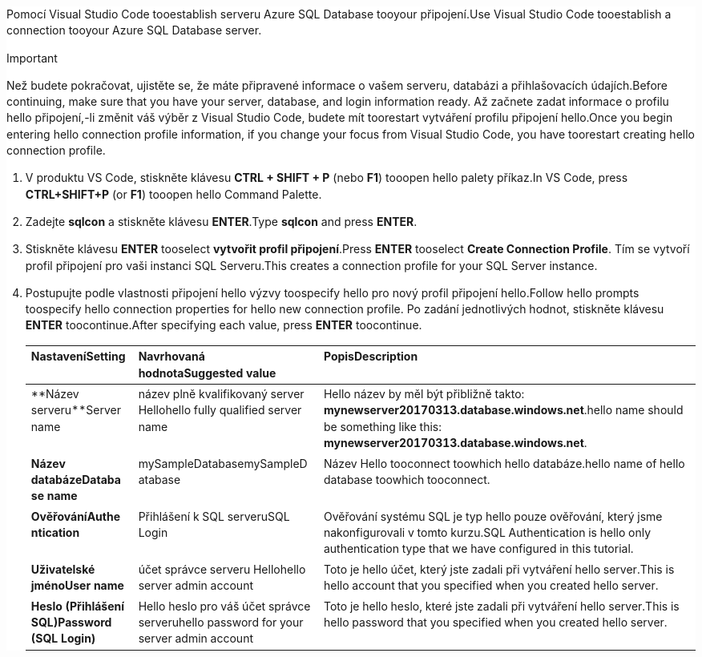 <span data-ttu-id="44d5d-139">Pomocí Visual Studio Code tooestablish serveru Azure SQL Database tooyour připojení.</span><span class="sxs-lookup"><span data-stu-id="44d5d-139">Use Visual Studio Code tooestablish a connection tooyour Azure SQL Database server.</span></span>

> [!IMPORTANT]
> <span data-ttu-id="44d5d-140">Než budete pokračovat, ujistěte se, že máte připravené informace o vašem serveru, databázi a přihlašovacích údajích.</span><span class="sxs-lookup"><span data-stu-id="44d5d-140">Before continuing, make sure that you have your server, database, and login information ready.</span></span> <span data-ttu-id="44d5d-141">Až začnete zadat informace o profilu hello připojení,-li změnit váš výběr z Visual Studio Code, budete mít toorestart vytváření profilu připojení hello.</span><span class="sxs-lookup"><span data-stu-id="44d5d-141">Once you begin entering hello connection profile information, if you change your focus from Visual Studio Code, you have toorestart creating hello connection profile.</span></span>
>

1. <span data-ttu-id="44d5d-142">V produktu VS Code, stiskněte klávesu **CTRL + SHIFT + P** (nebo **F1**) tooopen hello palety příkaz.</span><span class="sxs-lookup"><span data-stu-id="44d5d-142">In VS Code, press **CTRL+SHIFT+P** (or **F1**) tooopen hello Command Palette.</span></span>

2. <span data-ttu-id="44d5d-143">Zadejte **sqlcon** a stiskněte klávesu **ENTER**.</span><span class="sxs-lookup"><span data-stu-id="44d5d-143">Type **sqlcon** and press **ENTER**.</span></span>

3. <span data-ttu-id="44d5d-144">Stiskněte klávesu **ENTER** tooselect **vytvořit profil připojení**.</span><span class="sxs-lookup"><span data-stu-id="44d5d-144">Press **ENTER** tooselect **Create Connection Profile**.</span></span> <span data-ttu-id="44d5d-145">Tím se vytvoří profil připojení pro vaši instanci SQL Serveru.</span><span class="sxs-lookup"><span data-stu-id="44d5d-145">This creates a connection profile for your SQL Server instance.</span></span>

4. <span data-ttu-id="44d5d-146">Postupujte podle vlastnosti připojení hello výzvy toospecify hello pro nový profil připojení hello.</span><span class="sxs-lookup"><span data-stu-id="44d5d-146">Follow hello prompts toospecify hello connection properties for hello new connection profile.</span></span> <span data-ttu-id="44d5d-147">Po zadání jednotlivých hodnot, stiskněte klávesu **ENTER** toocontinue.</span><span class="sxs-lookup"><span data-stu-id="44d5d-147">After specifying each value, press **ENTER** toocontinue.</span></span> 

   | <span data-ttu-id="44d5d-148">Nastavení</span><span class="sxs-lookup"><span data-stu-id="44d5d-148">Setting</span></span>       | <span data-ttu-id="44d5d-149">Navrhovaná hodnota</span><span class="sxs-lookup"><span data-stu-id="44d5d-149">Suggested value</span></span> | <span data-ttu-id="44d5d-150">Popis</span><span class="sxs-lookup"><span data-stu-id="44d5d-150">Description</span></span> |
   | ------------ | ------------------ | ------------------------------------------------- | 
   | <span data-ttu-id="44d5d-151">**Název serveru</span><span class="sxs-lookup"><span data-stu-id="44d5d-151">**Server name</span></span> | <span data-ttu-id="44d5d-152">název plně kvalifikovaný server Hello</span><span class="sxs-lookup"><span data-stu-id="44d5d-152">hello fully qualified server name</span></span> | <span data-ttu-id="44d5d-153">Hello název by měl být přibližně takto: **mynewserver20170313.database.windows.net**.</span><span class="sxs-lookup"><span data-stu-id="44d5d-153">hello name should be something like this: **mynewserver20170313.database.windows.net**.</span></span> |
   | <span data-ttu-id="44d5d-154">**Název databáze**</span><span class="sxs-lookup"><span data-stu-id="44d5d-154">**Database name**</span></span> | <span data-ttu-id="44d5d-155">mySampleDatabase</span><span class="sxs-lookup"><span data-stu-id="44d5d-155">mySampleDatabase</span></span> | <span data-ttu-id="44d5d-156">Název Hello tooconnect toowhich hello databáze.</span><span class="sxs-lookup"><span data-stu-id="44d5d-156">hello name of hello database toowhich tooconnect.</span></span> |
   | <span data-ttu-id="44d5d-157">**Ověřování**</span><span class="sxs-lookup"><span data-stu-id="44d5d-157">**Authentication**</span></span> | <span data-ttu-id="44d5d-158">Přihlášení k SQL serveru</span><span class="sxs-lookup"><span data-stu-id="44d5d-158">SQL Login</span></span>| <span data-ttu-id="44d5d-159">Ověřování systému SQL je typ hello pouze ověřování, který jsme nakonfigurovali v tomto kurzu.</span><span class="sxs-lookup"><span data-stu-id="44d5d-159">SQL Authentication is hello only authentication type that we have configured in this tutorial.</span></span> |
   | <span data-ttu-id="44d5d-160">**Uživatelské jméno**</span><span class="sxs-lookup"><span data-stu-id="44d5d-160">**User name**</span></span> | <span data-ttu-id="44d5d-161">účet správce serveru Hello</span><span class="sxs-lookup"><span data-stu-id="44d5d-161">hello server admin account</span></span> | <span data-ttu-id="44d5d-162">Toto je hello účet, který jste zadali při vytváření hello server.</span><span class="sxs-lookup"><span data-stu-id="44d5d-162">This is hello account that you specified when you created hello server.</span></span> |
   | <span data-ttu-id="44d5d-163">**Heslo (Přihlášení SQL)**</span><span class="sxs-lookup"><span data-stu-id="44d5d-163">**Password (SQL Login)**</span></span> | <span data-ttu-id="44d5d-164">Hello heslo pro váš účet správce serveru</span><span class="sxs-lookup"><span data-stu-id="44d5d-164">hello password for your server admin account</span></span> | <span data-ttu-id="44d5d-165">Toto je hello heslo, které jste zadali při vytváření hello server.</span><span class="sxs-lookup"><span data-stu-id="44d5d-165">This is hello password that you specified when you created hello server.</span></span> |